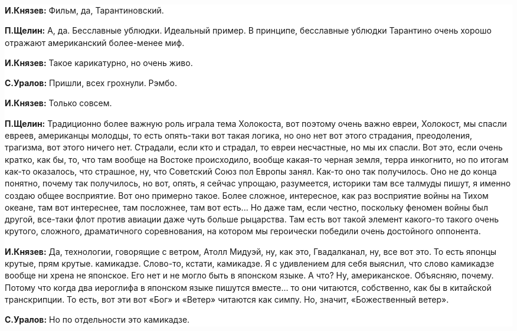 **И.Князев:**
Фильм, да, Тарантиновский.

**П.Щелин:**
А, да.
Бесславные ублюдки.
Идеальный пример.
В принципе, бесславные ублюдки Тарантино очень хорошо отражают американский более-менее миф.

**И.Князев:**
Такое карикатурно, но очень живо.

**С.Уралов:**
Пришли, всех грохнули.
Рэмбо.

**И.Князев:**
Только совсем.

**П.Щелин:**
Традиционно более важную роль играла тема Холокоста, вот поэтому очень важно евреи, Холокост, мы спасли евреев, американцы молодцы, то есть опять-таки вот такая логика, но оно нет вот этого страдания, преодоления, трагизма, вот этого ничего нет.
Страдали, если кто и страдал, то евреи несчастные, но мы их спасли.
Вот это, если очень кратко, как бы, то, что там вообще на Востоке происходило, вообще какая-то черная земля, терра инкогнито, но по итогам как-то оказалось, что страшное, ну, что Советский Союз пол Европы занял.
Как-то оно так получилось.
Оно не до конца понятно, почему так получилось, но вот, опять, я сейчас упрощаю, разумеется, историки там все талмуды пишут, я именно создаю общее восприятие.
Вот оно примерно такое.
Более сложное, интересное, как раз восприятие войны на Тихом океане, там вот интереснее, там посложнее, там вот есть...
Но даже там, если честно, поскольку феномен войны был другой, все-таки флот против авиации даже чуть больше рыцарства.
Там есть вот такой элемент какого-то такого очень крутого, сложного, драматичного соревнования, на котором мы героически победили очень достойного оппонента.

**И.Князев:**
Да, технологии, говорящие с ветром, Атолл Мидуэй, ну, как это, Гвадалканал, ну, все вот это.
То есть японцы крутые, прям крутые.
камикадзе.
Слово-то, кстати, камикадзе.
Я с удивлением для себя выяснил, что слово камикадзе вообще ни хрена не японское.
Его нет и не могло быть в японском языке.
А что?
Ну, американское.
Объясняю, почему.
Потому что когда два иероглифа в японском языке пишутся вместе...
то они читаются, собственно, как бы в китайской транскрипции.
То есть, вот эти вот «Бог» и «Ветер» читаются как симпу.
Но, значит, «Божественный ветер».

**С.Уралов:**
Но по отдельности это камикадзе.
